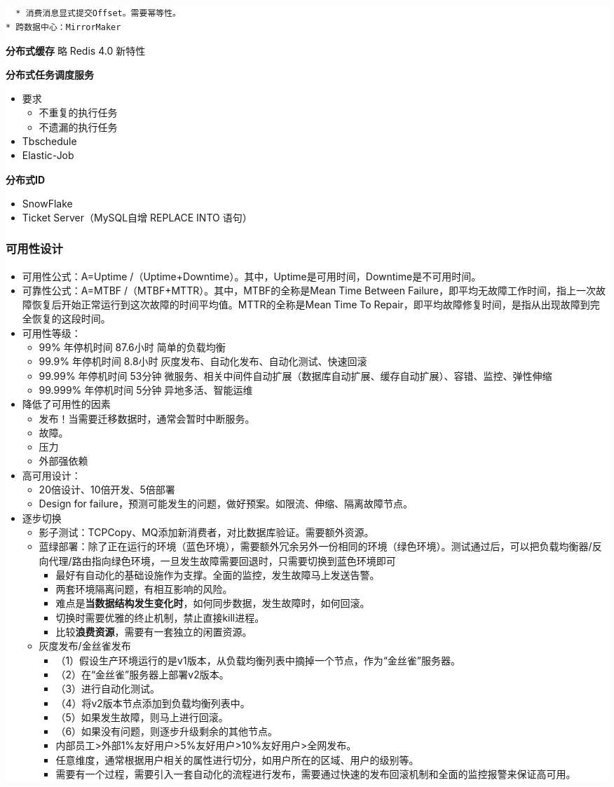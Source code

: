      * 消费消息显式提交Offset。需要幂等性。
    * 跨数据中心：MirrorMaker

**分布式缓存** 略 Redis 4.0 新特性

**分布式任务调度服务**

* 要求
  * 不重复的执行任务
  * 不遗漏的执行任务
* Tbschedule
* Elastic-Job

**分布式ID**

* SnowFlake
* Ticket Server（MySQL自增 REPLACE INTO 语句）

### 可用性设计

* 可用性公式：A=Uptime /（Uptime+Downtime）。其中，Uptime是可用时间，Downtime是不可用时间。
* 可靠性公式：A=MTBF /（MTBF+MTTR）。其中，MTBF的全称是Mean Time Between Failure，即平均无故障工作时间，指上一次故障恢复后开始正常运行到这次故障的时间平均值。MTTR的全称是Mean Time To Repair，即平均故障修复时间，是指从出现故障到完全恢复的这段时间。
* 可用性等级：
  * 99% 年停机时间 87.6小时 简单的负载均衡
  * 99.9% 年停机时间 8.8小时 灰度发布、自动化发布、自动化测试、快速回滚
  * 99.99% 年停机时间 53分钟 微服务、相关中间件自动扩展（数据库自动扩展、缓存自动扩展）、容错、监控、弹性伸缩
  * 99.999% 年停机时间 5分钟 异地多活、智能运维
* 降低了可用性的因素
  * 发布！当需要迁移数据时，通常会暂时中断服务。
  * 故障。
  * 压力
  * 外部强依赖
* 高可用设计：
  * 20倍设计、10倍开发、5倍部署
  * Design for failure，预测可能发生的问题，做好预案。如限流、伸缩、隔离故障节点。
* 逐步切换
  * 影子测试：TCPCopy、MQ添加新消费者，对比数据库验证。需要额外资源。
  * 蓝绿部署：除了正在运行的环境（蓝色环境），需要额外冗余另外一份相同的环境（绿色环境）。测试通过后，可以把负载均衡器/反向代理/路由指向绿色环境，一旦发生故障需要回退时，只需要切换到蓝色环境即可
    * 最好有自动化的基础设施作为支撑。全面的监控，发生故障马上发送告警。
    * 两套环境隔离问题，有相互影响的风险。
    * 难点是**当数据结构发生变化时**，如何同步数据，发生故障时，如何回滚。
    * 切换时需要优雅的终止机制，禁止直接kill进程。
    * 比较**浪费资源**，需要有一套独立的闲置资源。
  * 灰度发布/金丝雀发布
    * （1）假设生产环境运行的是v1版本，从负载均衡列表中摘掉一个节点，作为“金丝雀”服务器。
    * （2）在“金丝雀”服务器上部署v2版本。
    * （3）进行自动化测试。
    * （4）将v2版本节点添加到负载均衡列表中。
    * （5）如果发生故障，则马上进行回滚。
    * （6）如果没有问题，则逐步升级剩余的其他节点。
    * 内部员工>外部1%友好用户>5%友好用户>10%友好用户>全网发布。
    * 任意维度，通常根据用户相关的属性进行切分，如用户所在的区域、用户的级别等。
    * 需要有一个过程，需要引入一套自动化的流程进行发布，需要通过快速的发布回滚机制和全面的监控报警来保证高可用。
